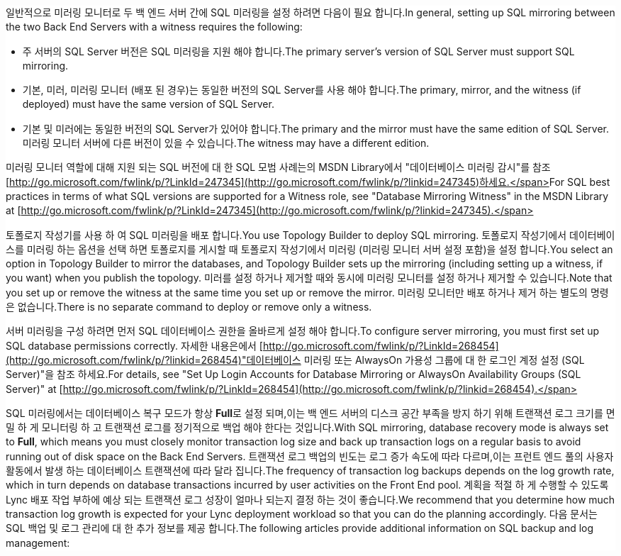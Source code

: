 <span data-ttu-id="26fa7-107">일반적으로 미러링 모니터로 두 백 엔드 서버 간에 SQL 미러링을 설정 하려면 다음이 필요 합니다.</span><span class="sxs-lookup"><span data-stu-id="26fa7-107">In general, setting up SQL mirroring between the two Back End Servers with a witness requires the following:</span></span>

  - <span data-ttu-id="26fa7-108">주 서버의 SQL Server 버전은 SQL 미러링을 지원 해야 합니다.</span><span class="sxs-lookup"><span data-stu-id="26fa7-108">The primary server’s version of SQL Server must support SQL mirroring.</span></span>

  - <span data-ttu-id="26fa7-109">기본, 미러, 미러링 모니터 (배포 된 경우)는 동일한 버전의 SQL Server를 사용 해야 합니다.</span><span class="sxs-lookup"><span data-stu-id="26fa7-109">The primary, mirror, and the witness (if deployed) must have the same version of SQL Server.</span></span>

  - <span data-ttu-id="26fa7-110">기본 및 미러에는 동일한 버전의 SQL Server가 있어야 합니다.</span><span class="sxs-lookup"><span data-stu-id="26fa7-110">The primary and the mirror must have the same edition of SQL Server.</span></span> <span data-ttu-id="26fa7-111">미러링 모니터 서버에 다른 버전이 있을 수 있습니다.</span><span class="sxs-lookup"><span data-stu-id="26fa7-111">The witness may have a different edition.</span></span>

<span data-ttu-id="26fa7-112">미러링 모니터 역할에 대해 지원 되는 SQL 버전에 대 한 SQL 모범 사례는의 MSDN Library에서 "데이터베이스 미러링 감시"를 참조 [http://go.microsoft.com/fwlink/p/?LinkId=247345](http://go.microsoft.com/fwlink/p/?linkid=247345)하세요.</span><span class="sxs-lookup"><span data-stu-id="26fa7-112">For SQL best practices in terms of what SQL versions are supported for a Witness role, see "Database Mirroring Witness" in the MSDN Library at [http://go.microsoft.com/fwlink/p/?LinkId=247345](http://go.microsoft.com/fwlink/p/?linkid=247345).</span></span>

<span data-ttu-id="26fa7-113">토폴로지 작성기를 사용 하 여 SQL 미러링을 배포 합니다.</span><span class="sxs-lookup"><span data-stu-id="26fa7-113">You use Topology Builder to deploy SQL mirroring.</span></span> <span data-ttu-id="26fa7-114">토폴로지 작성기에서 데이터베이스를 미러링 하는 옵션을 선택 하면 토폴로지를 게시할 때 토폴로지 작성기에서 미러링 (미러링 모니터 서버 설정 포함)을 설정 합니다.</span><span class="sxs-lookup"><span data-stu-id="26fa7-114">You select an option in Topology Builder to mirror the databases, and Topology Builder sets up the mirroring (including setting up a witness, if you want) when you publish the topology.</span></span> <span data-ttu-id="26fa7-115">미러를 설정 하거나 제거할 때와 동시에 미러링 모니터를 설정 하거나 제거할 수 있습니다.</span><span class="sxs-lookup"><span data-stu-id="26fa7-115">Note that you set up or remove the witness at the same time you set up or remove the mirror.</span></span> <span data-ttu-id="26fa7-116">미러링 모니터만 배포 하거나 제거 하는 별도의 명령은 없습니다.</span><span class="sxs-lookup"><span data-stu-id="26fa7-116">There is no separate command to deploy or remove only a witness.</span></span>

<span data-ttu-id="26fa7-117">서버 미러링을 구성 하려면 먼저 SQL 데이터베이스 권한을 올바르게 설정 해야 합니다.</span><span class="sxs-lookup"><span data-stu-id="26fa7-117">To configure server mirroring, you must first set up SQL database permissions correctly.</span></span> <span data-ttu-id="26fa7-118">자세한 내용은에서 [http://go.microsoft.com/fwlink/p/?LinkId=268454](http://go.microsoft.com/fwlink/p/?linkid=268454)"데이터베이스 미러링 또는 AlwaysOn 가용성 그룹에 대 한 로그인 계정 설정 (SQL Server)"을 참조 하세요.</span><span class="sxs-lookup"><span data-stu-id="26fa7-118">For details, see "Set Up Login Accounts for Database Mirroring or AlwaysOn Availability Groups (SQL Server)" at [http://go.microsoft.com/fwlink/p/?LinkId=268454](http://go.microsoft.com/fwlink/p/?linkid=268454).</span></span>

<span data-ttu-id="26fa7-119">SQL 미러링에서는 데이터베이스 복구 모드가 항상 **Full**로 설정 되며,이는 백 엔드 서버의 디스크 공간 부족을 방지 하기 위해 트랜잭션 로그 크기를 면밀 하 게 모니터링 하 고 트랜잭션 로그를 정기적으로 백업 해야 한다는 것입니다.</span><span class="sxs-lookup"><span data-stu-id="26fa7-119">With SQL mirroring, database recovery mode is always set to **Full**, which means you must closely monitor transaction log size and back up transaction logs on a regular basis to avoid running out of disk space on the Back End Servers.</span></span> <span data-ttu-id="26fa7-120">트랜잭션 로그 백업의 빈도는 로그 증가 속도에 따라 다르며,이는 프런트 엔드 풀의 사용자 활동에서 발생 하는 데이터베이스 트랜잭션에 따라 달라 집니다.</span><span class="sxs-lookup"><span data-stu-id="26fa7-120">The frequency of transaction log backups depends on the log growth rate, which in turn depends on database transactions incurred by user activities on the Front End pool.</span></span> <span data-ttu-id="26fa7-121">계획을 적절 하 게 수행할 수 있도록 Lync 배포 작업 부하에 예상 되는 트랜잭션 로그 성장이 얼마나 되는지 결정 하는 것이 좋습니다.</span><span class="sxs-lookup"><span data-stu-id="26fa7-121">We recommend that you determine how much transaction log growth is expected for your Lync deployment workload so that you can do the planning accordingly.</span></span> <span data-ttu-id="26fa7-122">다음 문서는 SQL 백업 및 로그 관리에 대 한 추가 정보를 제공 합니다.</span><span class="sxs-lookup"><span data-stu-id="26fa7-122">The following articles provide additional information on SQL backup and log management:</span></span>
